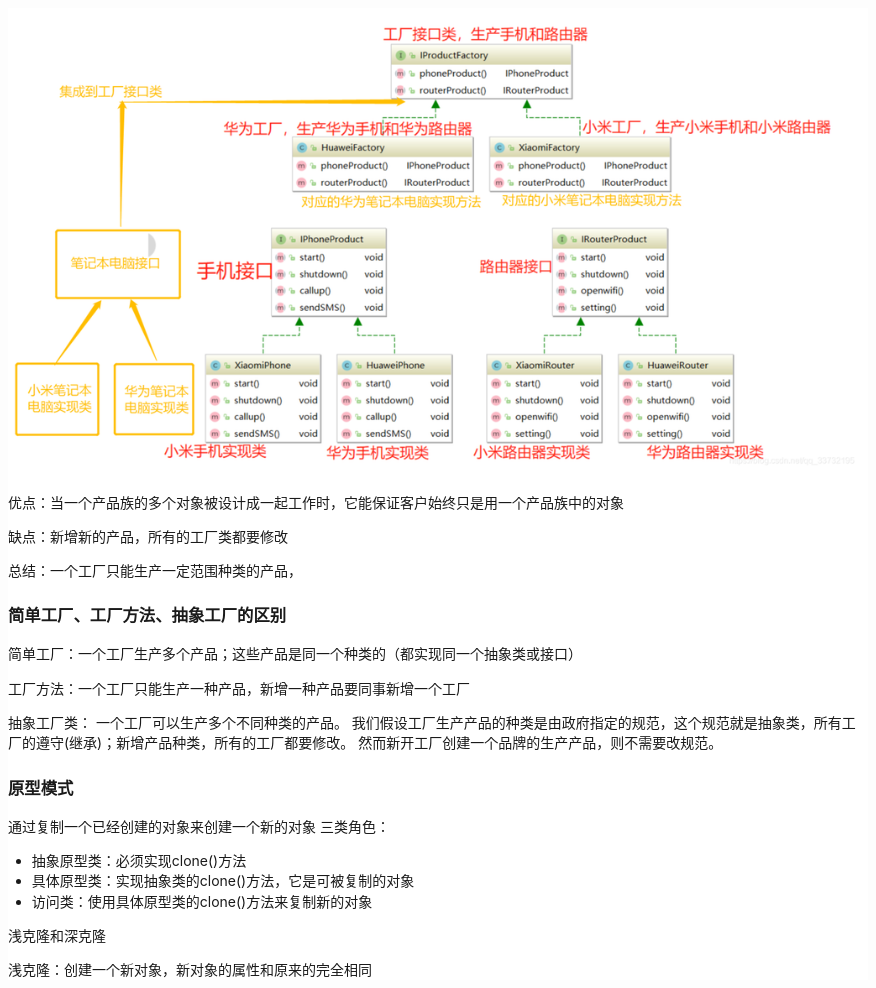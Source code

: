 ![image-20211226192224991](.assets/image-20211226192224991-0517746.png)

优点：当一个产品族的多个对象被设计成一起工作时，它能保证客户始终只是用一个产品族中的对象

缺点：新增新的产品，所有的工厂类都要修改

总结：一个工厂只能生产一定范围种类的产品，

### 简单工厂、工厂方法、抽象工厂的区别

简单工厂：一个工厂生产多个产品；这些产品是同一个种类的（都实现同一个抽象类或接口）

工厂方法：一个工厂只能生产一种产品，新增一种产品要同事新增一个工厂

抽象工厂类：
一个工厂可以生产多个不同种类的产品。
我们假设工厂生产产品的种类是由政府指定的规范，这个规范就是抽象类，所有工厂的遵守(继承)；新增产品种类，所有的工厂都要修改。
然而新开工厂创建一个品牌的生产产品，则不需要改规范。

### 原型模式

通过复制一个已经创建的对象来创建一个新的对象
三类角色：

+ 抽象原型类：必须实现clone()方法
+ 具体原型类：实现抽象类的clone()方法，它是可被复制的对象
+ 访问类：使用具体原型类的clone()方法来复制新的对象

浅克隆和深克隆

浅克隆：创建一个新对象，新对象的属性和原来的完全相同
